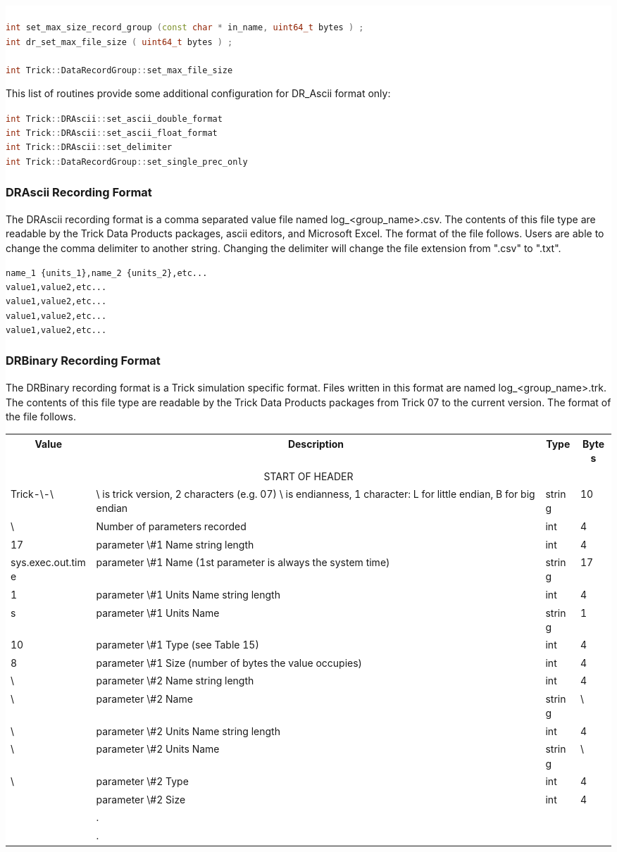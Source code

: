 ```c++

int set_max_size_record_group (const char * in_name, uint64_t bytes ) ;
int dr_set_max_file_size ( uint64_t bytes ) ;

int Trick::DataRecordGroup::set_max_file_size

```

This list of routines provide some additional configuration for DR_Ascii format only:

```c++
int Trick::DRAscii::set_ascii_double_format
int Trick::DRAscii::set_ascii_float_format
int Trick::DRAscii::set_delimiter
int Trick::DataRecordGroup::set_single_prec_only
```

### DRAscii Recording Format

The DRAscii recording format is a comma separated value file named log_<group_name>.csv.  The contents
of this file type are readable by the Trick Data Products packages, ascii editors, and Microsoft Excel.
The format of the file follows.  Users are able to change the comma delimiter to another string.  Changing
the delimiter will change the file extension from ".csv" to ".txt".

```
name_1 {units_1},name_2 {units_2},etc...
value1,value2,etc...
value1,value2,etc...
value1,value2,etc...
value1,value2,etc...
```

### DRBinary Recording Format

The DRBinary recording format is a Trick simulation specific format.  Files written in this format are named
log_<group_name>.trk.  The contents of this file type are readable by the Trick Data Products packages from
Trick 07 to the current version.  The format of the file follows.

<table>
<tr><th>Value</th><th>Description</th><th>Type</th><th>Bytes</th></tr>
<tr><td colspan=4 align=center>START OF HEADER</td></tr>
<tr><td>Trick-\<vv\>-\<e\></td><td>\<vv\> is trick version, 2 characters (e.g. 07)
\<e\> is endianness, 1 character: L for little endian, B for big endian</td><td>string</td><td>10</td></tr>
<tr><td>\<numparms\></td><td>Number of parameters recorded</td><td>int</td><td>4</td></tr>
<tr><td>17</td><td>parameter \#1 Name string length</td><td>int</td><td>4</td></tr>
<tr><td>sys.exec.out.time</td><td>parameter \#1 Name (1st parameter is always the system time)</td><td>string</td><td>17</td></tr>
<tr><td>1</td><td>parameter \#1 Units Name string length</td><td>int</td><td>4</td></tr>
<tr><td>s</td><td>parameter \#1 Units Name</td><td>string</td><td>1</td></tr>
<tr><td>10</td><td>parameter \#1 Type (see Table 15)</td><td>int</td><td>4</td></tr>
<tr><td>8</td><td>parameter \#1 Size (number of bytes the value occupies)</td><td>int</td><td>4</td></tr>
<tr><td>\<namelen\></td><td>parameter \#2 Name string length</td><td>int</td><td>4</td></tr>
<tr><td>\<name\></td><td>parameter \#2 Name</td><td>string</td><td>\<namelen\></td></tr>
<tr><td>\<unitlen\></td><td>parameter \#2 Units Name string length</td><td>int</td><td>4</td></tr>
<tr><td>\<unit\></td><td>parameter \#2 Units Name</td><td>string</td><td>\<unitlen\></td></tr>
<tr><td>\<type\></td><td>parameter \#2 Type</td><td>int</td><td>4</td></tr>
<tr><td><size></td><td>parameter \#2 Size</td><td>int</td><td>4</td></tr>
<tr><td></td><td>.</td><td></td><td></td></tr>
<tr><td></td><td>.</td><td></td><td></td></tr>
